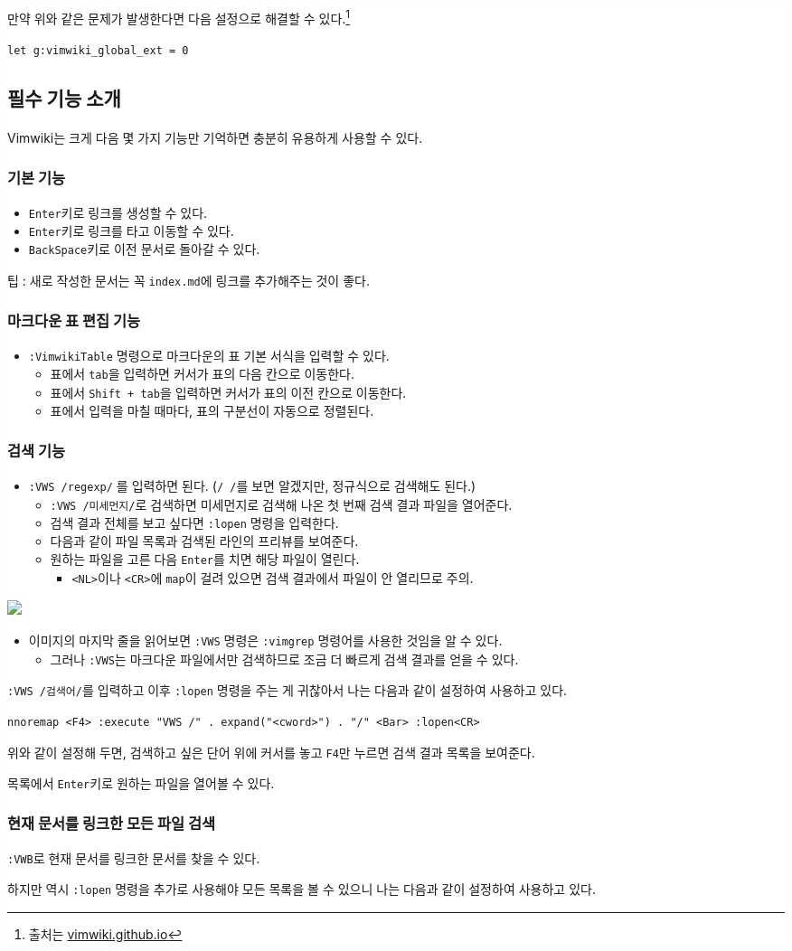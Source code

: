만약 위와 같은 문제가 발생한다면 다음 설정으로 해결할 수 있다.[^vimwiki-global-ext]

```viml
let g:vimwiki_global_ext = 0
```

## 필수 기능 소개

Vimwiki는 크게 다음 몇 가지 기능만 기억하면 충분히 유용하게 사용할 수 있다.

### 기본 기능

* `Enter`키로 링크를 생성할 수 있다.
* `Enter`키로 링크를 타고 이동할 수 있다.
* `BackSpace`키로 이전 문서로 돌아갈 수 있다.

팁 : 새로 작성한 문서는 꼭 `index.md`에 링크를 추가해주는 것이 좋다.

### 마크다운 표 편집 기능

* `:VimwikiTable` 명령으로 마크다운의 표 기본 서식을 입력할 수 있다.
    * 표에서 `tab`을 입력하면 커서가 표의 다음 칸으로 이동한다.
    * 표에서 `Shift + tab`을 입력하면 커서가 표의 이전 칸으로 이동한다.
    * 표에서 입력을 마칠 때마다, 표의 구분선이 자동으로 정렬된다.

### 검색 기능

* `:VWS /regexp/` 를 입력하면 된다. (`/ /`를 보면 알겠지만, 정규식으로 검색해도 된다.)
    * `:VWS /미세먼지/`로 검색하면 미세먼지로 검색해 나온 첫 번째 검색 결과 파일을 열어준다.
    * 검색 결과 전체를 보고 싶다면 `:lopen` 명령을 입력한다.
    * 다음과 같이 파일 목록과 검색된 라인의 프리뷰를 보여준다.
    * 원하는 파일을 고른 다음 `Enter`를 치면 해당 파일이 열린다.
        * `<NL>`이나 `<CR>`에 `map`이 걸려 있으면 검색 결과에서 파일이 안 열리므로 주의.

![]( /resource/wiki/vimwiki/vimwiki-search.jpg )

* 이미지의 마지막 줄을 읽어보면 `:VWS` 명령은 `:vimgrep` 명령어를 사용한 것임을 알 수 있다.
    * 그러나 `:VWS`는 마크다운 파일에서만 검색하므로 조금 더 빠르게 검색 결과를 얻을 수 있다.

`:VWS /검색어/`를 입력하고 이후 `:lopen` 명령을 주는 게 귀찮아서 나는 다음과 같이 설정하여 사용하고 있다.

```viml
nnoremap <F4> :execute "VWS /" . expand("<cword>") . "/" <Bar> :lopen<CR>
```

위와 같이 설정해 두면, 검색하고 싶은 단어 위에 커서를 놓고 `F4`만 누르면 검색 결과 목록을 보여준다.

목록에서 `Enter`키로 원하는 파일을 열어볼 수 있다.



### 현재 문서를 링크한 모든 파일 검색

`:VWB`로 현재 문서를 링크한 문서를 찾을 수 있다.

하지만 역시 `:lopen` 명령을 추가로 사용해야 모든 목록을 볼 수 있으니 나는 다음과 같이 설정하여 사용하고 있다.


[^vimwiki-global-ext]: 출처는 [vimwiki.github.io]( https://vimwiki.github.io/vimwikiwiki/Tips%20and%20Snips.html#Vimwiki%20considers%20every%20markdown-file%20as%20a%20wiki%20file )